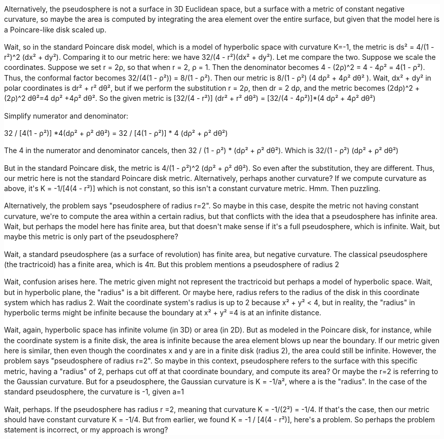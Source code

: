 Alternatively, the pseudosphere is not a surface in 3D Euclidean space, but a surface with a metric of constant negative curvature, so maybe the area is computed by integrating the area element over the entire surface, but given that the model here is a Poincare-like disk scaled up.

Wait, so in the standard Poincare disk model, which is a model of hyperbolic space with curvature K=-1, the metric is ds² = 4/(1 - r²)^2 (dx² + dy²). Comparing it to our metric here: we have 32/(4 - r²)(dx² + dy²). Let me compare the two. Suppose we scale the coordinates. Suppose we set r = 2ρ, so that when r = 2, ρ = 1. Then the denominator becomes 4 - (2ρ)^2 = 4 - 4ρ² = 4(1 - ρ²). Thus, the conformal factor becomes 32/(4(1 - ρ²)) = 8/(1 - ρ²). Then our metric is 8/(1 - ρ²) (4 dρ² + 4ρ² dθ² ). Wait, dx² + dy² in polar coordinates is dr² + r² dθ², but if we perform the substitution r = 2ρ, then dr = 2 dρ, and the metric becomes (2dρ)^2 + (2ρ)^2 dθ²=4 dρ² +4ρ² dθ². So the given metric is [32/(4 - r²)] (dr² + r² dθ²) = [32/(4 - 4ρ²)]*(4 dρ² + 4ρ² dθ²)

Simplify numerator and denominator:

32 / [4(1 - ρ²)] *4(dρ² + ρ² dθ²) = 32 / [4(1 - ρ²)] * 4 (dρ² + ρ² dθ²)

The 4 in the numerator and denominator cancels, then 32 / (1 - ρ²) * (dρ² + ρ² dθ²). Which is 32/(1 - ρ²) (dρ² + ρ² dθ²)

But in the standard Poincare disk, the metric is 4/(1 - ρ²)^2 (dρ² + ρ² dθ²). So even after the substitution, they are different. Thus, our metric here is not the standard Poincare disk metric. Alternatively, perhaps another curvature? If we compute curvature as above, it's K = -1/[4(4 - r²)] which is not constant, so this isn't a constant curvature metric. Hmm. Then puzzling.

Alternatively, the problem says "pseudosphere of radius r=2". So maybe in this case, despite the metric not having constant curvature, we're to compute the area within a certain radius, but that conflicts with the idea that a pseudosphere has infinite area. Wait, but perhaps the model here has finite area, but that doesn't make sense if it's a full pseudosphere, which is infinite. Wait, but maybe this metric is only part of the pseudosphere? 

Wait, a standard pseudosphere (as a surface of revolution) has finite area, but negative curvature. The classical pseudosphere (the tractricoid) has a finite area, which is 4π. But this problem mentions a pseudosphere of radius 2

Wait, confusion arises here. The metric given might not represent the tractricoid but perhaps a model of hyperbolic space. Wait, but in hyperbolic plane, the "radius" is a bit different. Or maybe here, radius refers to the radius of the disk in this coordinate system which has radius 2. Wait the coordinate system's radius is up to 2 because x² + y² < 4, but in reality, the "radius" in hyperbolic terms might be infinite because the boundary at x² + y² =4 is at an infinite distance. 

Wait, again, hyperbolic space has infinite volume (in 3D) or area (in 2D). But as modeled in the Poincare disk, for instance, while the coordinate system is a finite disk, the area is infinite because the area element blows up near the boundary. If our metric given here is similar, then even though the coordinates x and y are in a finite disk (radius 2), the area could still be infinite. However, the problem says "pseudosphere of radius r=2". So maybe in this context, pseudosphere refers to the surface with this specific metric, having a "radius" of 2, perhaps cut off at that coordinate boundary, and compute its area? Or maybe the r=2 is referring to the Gaussian curvature. But for a pseudosphere, the Gaussian curvature is K = -1/a², where a is the "radius". In the case of the standard pseudosphere, the curvature is -1, given a=1


Wait, perhaps. If the pseudosphere has radius r =2, meaning that curvature K = -1/(2²) = -1/4. If that's the case, then our metric should have constant curvature K = -1/4. But from earlier, we found K = -1 / [4(4 - r²)], here's a problem. So perhaps the problem statement is incorrect, or my approach is wrong?
